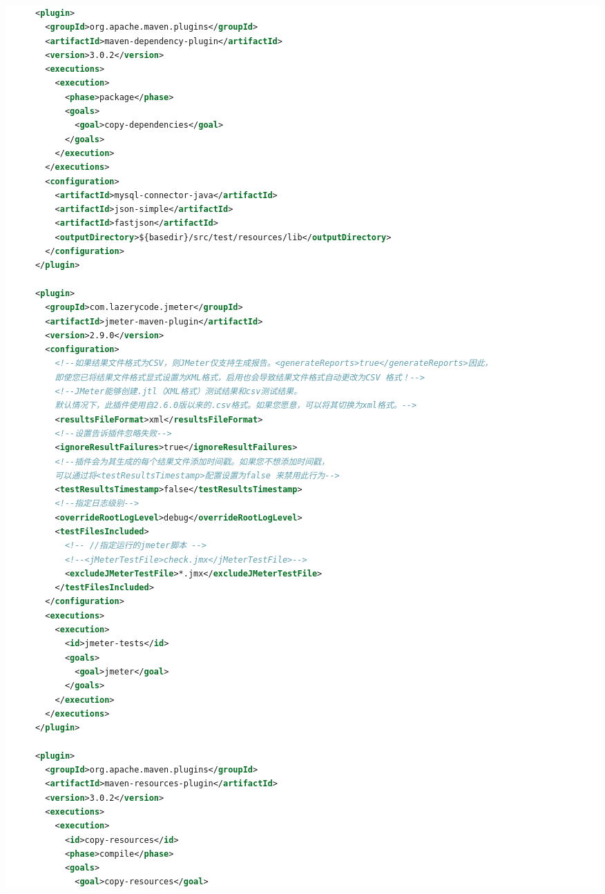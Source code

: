 ```xml
      <plugin>
        <groupId>org.apache.maven.plugins</groupId>
        <artifactId>maven-dependency-plugin</artifactId>
        <version>3.0.2</version>
        <executions>
          <execution>
            <phase>package</phase>
            <goals>
              <goal>copy-dependencies</goal>
            </goals>
          </execution>
        </executions>
        <configuration>
          <artifactId>mysql-connector-java</artifactId>
          <artifactId>json-simple</artifactId>
          <artifactId>fastjson</artifactId>
          <outputDirectory>${basedir}/src/test/resources/lib</outputDirectory>
        </configuration>
      </plugin>
 
      <plugin>
        <groupId>com.lazerycode.jmeter</groupId>
        <artifactId>jmeter-maven-plugin</artifactId>
        <version>2.9.0</version>
        <configuration>
          <!--如果结果文件格式为CSV，则JMeter仅支持生成报告。<generateReports>true</generateReports>因此，
          即使您已将结果文件格式显式设置为XML格式，启用也会导致结果文件格式自动更改为CSV 格式！-->
          <!--JMeter能够创建.jtl（XML格式）测试结果和csv测试结果。
          默认情况下，此插件使用自2.6.0版以来的.csv格式。如果您愿意，可以将其切换为xml格式。-->
          <resultsFileFormat>xml</resultsFileFormat>
          <!--设置告诉插件忽略失败-->
          <ignoreResultFailures>true</ignoreResultFailures>
          <!--插件会为其生成的每个结果文件添加时间戳。如果您不想添加时间戳，
          可以通过将<testResultsTimestamp>配置设置为false 来禁用此行为-->
          <testResultsTimestamp>false</testResultsTimestamp>
          <!--指定日志级别-->
          <overrideRootLogLevel>debug</overrideRootLogLevel>
          <testFilesIncluded>
            <!-- //指定运行的jmeter脚本 -->
            <!--<jMeterTestFile>check.jmx</jMeterTestFile>-->
            <excludeJMeterTestFile>*.jmx</excludeJMeterTestFile>
          </testFilesIncluded>
        </configuration>
        <executions>
          <execution>
            <id>jmeter-tests</id>
            <goals>
              <goal>jmeter</goal>
            </goals>
          </execution>
        </executions>
      </plugin>
 
      <plugin>
        <groupId>org.apache.maven.plugins</groupId>
        <artifactId>maven-resources-plugin</artifactId>
        <version>3.0.2</version>
        <executions>
          <execution>
            <id>copy-resources</id>
            <phase>compile</phase>
            <goals>
              <goal>copy-resources</goal>
```